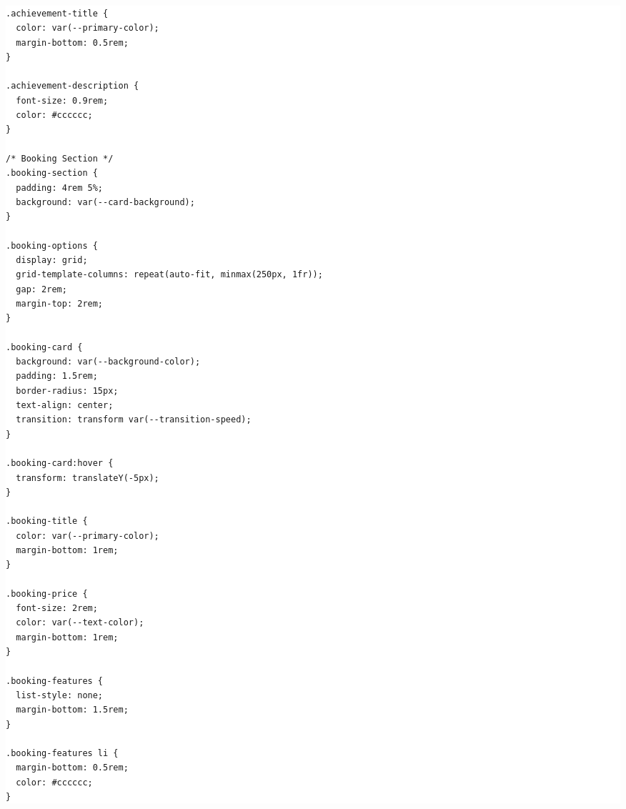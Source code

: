     .achievement-title {
      color: var(--primary-color);
      margin-bottom: 0.5rem;
    }

    .achievement-description {
      font-size: 0.9rem;
      color: #cccccc;
    }

    /* Booking Section */
    .booking-section {
      padding: 4rem 5%;
      background: var(--card-background);
    }

    .booking-options {
      display: grid;
      grid-template-columns: repeat(auto-fit, minmax(250px, 1fr));
      gap: 2rem;
      margin-top: 2rem;
    }

    .booking-card {
      background: var(--background-color);
      padding: 1.5rem;
      border-radius: 15px;
      text-align: center;
      transition: transform var(--transition-speed);
    }

    .booking-card:hover {
      transform: translateY(-5px);
    }

    .booking-title {
      color: var(--primary-color);
      margin-bottom: 1rem;
    }

    .booking-price {
      font-size: 2rem;
      color: var(--text-color);
      margin-bottom: 1rem;
    }

    .booking-features {
      list-style: none;
      margin-bottom: 1.5rem;
    }

    .booking-features li {
      margin-bottom: 0.5rem;
      color: #cccccc;
    }
